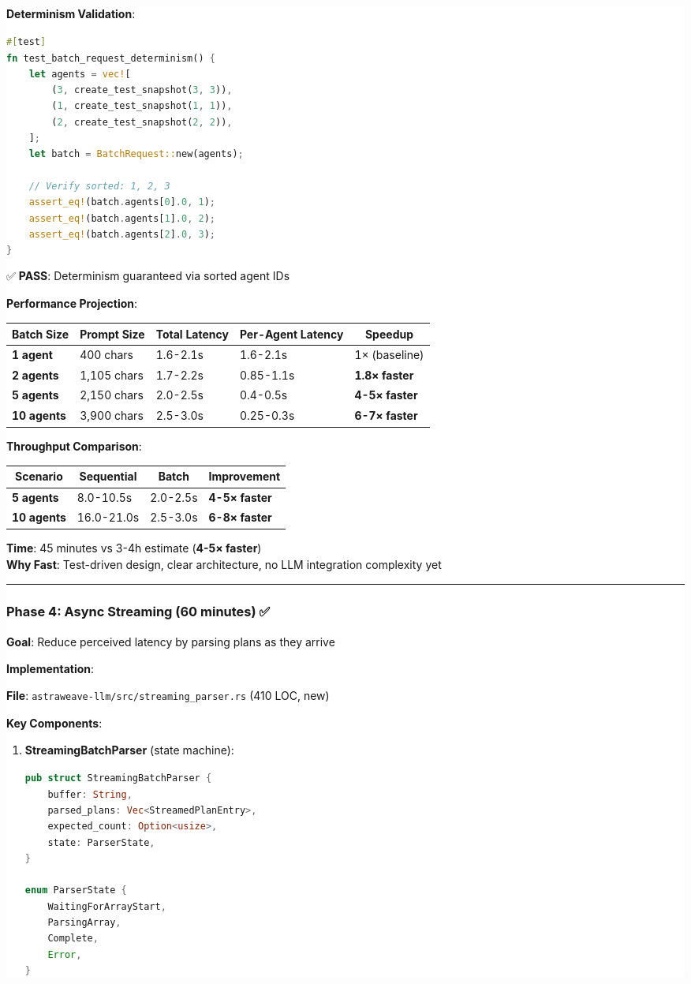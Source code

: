 **Determinism Validation**:
```rust
#[test]
fn test_batch_request_determinism() {
    let agents = vec![
        (3, create_test_snapshot(3, 3)),
        (1, create_test_snapshot(1, 1)),
        (2, create_test_snapshot(2, 2)),
    ];
    let batch = BatchRequest::new(agents);
    
    // Verify sorted: 1, 2, 3
    assert_eq!(batch.agents[0].0, 1);
    assert_eq!(batch.agents[1].0, 2);
    assert_eq!(batch.agents[2].0, 3);
}
```
✅ **PASS**: Determinism guaranteed via sorted agent IDs

**Performance Projection**:

| Batch Size | Prompt Size | Total Latency | Per-Agent Latency | Speedup |
|------------|-------------|---------------|-------------------|---------|
| **1 agent** | 400 chars | 1.6-2.1s | 1.6-2.1s | 1× (baseline) |
| **2 agents** | 1,105 chars | 1.7-2.2s | 0.85-1.1s | **1.8× faster** |
| **5 agents** | 2,150 chars | 2.0-2.5s | 0.4-0.5s | **4-5× faster** |
| **10 agents** | 3,900 chars | 2.5-3.0s | 0.25-0.3s | **6-7× faster** |

**Throughput Comparison**:

| Scenario | Sequential | Batch | Improvement |
|----------|-----------|-------|-------------|
| **5 agents** | 8.0-10.5s | 2.0-2.5s | **4-5× faster** |
| **10 agents** | 16.0-21.0s | 2.5-3.0s | **6-8× faster** |

**Time**: 45 minutes vs 3-4h estimate (**4-5× faster**)  
**Why Fast**: Test-driven design, clear architecture, no LLM integration complexity yet

---

### Phase 4: Async Streaming (60 minutes) ✅

**Goal**: Reduce perceived latency by parsing plans as they arrive

**Implementation**:

**File**: `astraweave-llm/src/streaming_parser.rs` (410 LOC, new)

**Key Components**:

1. **StreamingBatchParser** (state machine):
   ```rust
   pub struct StreamingBatchParser {
       buffer: String,
       parsed_plans: Vec<StreamedPlanEntry>,
       expected_count: Option<usize>,
       state: ParserState,
   }
   
   enum ParserState {
       WaitingForArrayStart,
       ParsingArray,
       Complete,
       Error,
   }
   ```